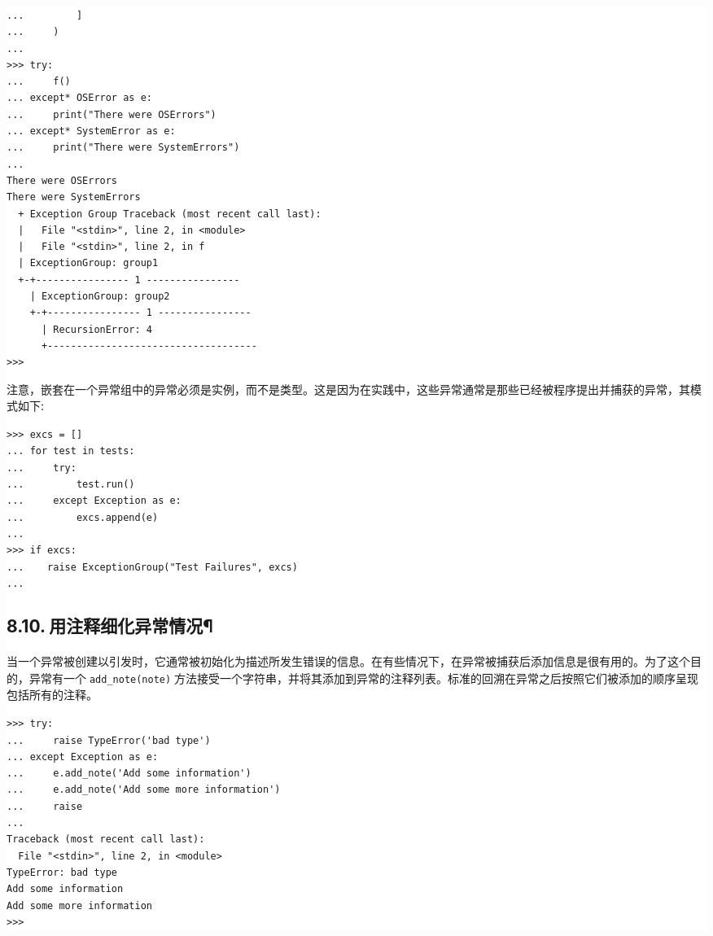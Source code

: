 ~~~shell
...         ]
...     )
...
>>> try:
...     f()
... except* OSError as e:
...     print("There were OSErrors")
... except* SystemError as e:
...     print("There were SystemErrors")
...
There were OSErrors
There were SystemErrors
  + Exception Group Traceback (most recent call last):
  |   File "<stdin>", line 2, in <module>
  |   File "<stdin>", line 2, in f
  | ExceptionGroup: group1
  +-+---------------- 1 ----------------
    | ExceptionGroup: group2
    +-+---------------- 1 ----------------
      | RecursionError: 4
      +------------------------------------
>>>
~~~

注意，嵌套在一个异常组中的异常必须是实例，而不是类型。这是因为在实践中，这些异常通常是那些已经被程序提出并捕获的异常，其模式如下:

    
    
~~~shell
>>> excs = []
... for test in tests:
...     try:
...         test.run()
...     except Exception as e:
...         excs.append(e)
...
>>> if excs:
...    raise ExceptionGroup("Test Failures", excs)
...
~~~

## 8.10. 用注释细化异常情况¶

当一个异常被创建以引发时，它通常被初始化为描述所发生错误的信息。在有些情况下，在异常被捕获后添加信息是很有用的。为了这个目的，异常有一个 `add_note(note)` 方法接受一个字符串，并将其添加到异常的注释列表。标准的回溯在异常之后按照它们被添加的顺序呈现包括所有的注释。

    
    
~~~shell
>>> try:
...     raise TypeError('bad type')
... except Exception as e:
...     e.add_note('Add some information')
...     e.add_note('Add some more information')
...     raise
...
Traceback (most recent call last):
  File "<stdin>", line 2, in <module>
TypeError: bad type
Add some information
Add some more information
>>>
~~~
